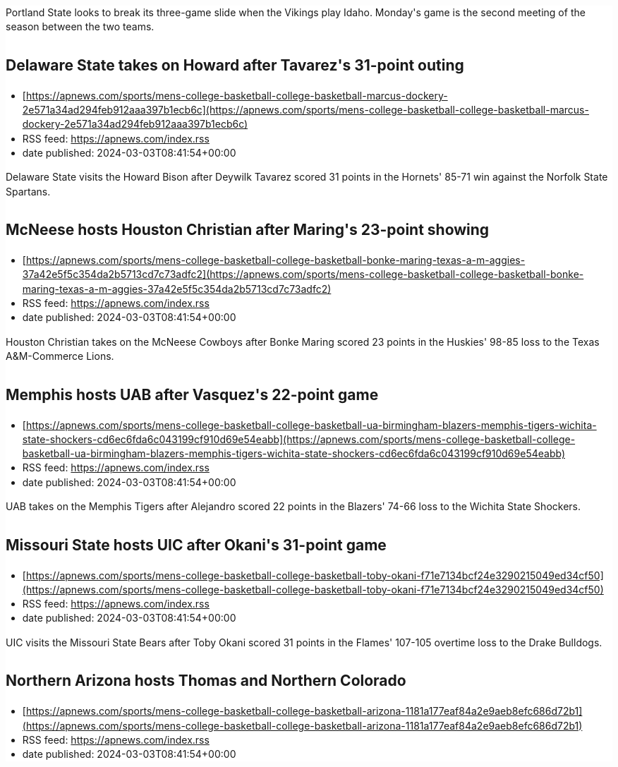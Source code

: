 Portland State looks to break its three-game slide when the Vikings play Idaho. Monday's game is the second meeting of the season between the two teams.

## Delaware State takes on Howard after Tavarez's 31-point outing
 - [https://apnews.com/sports/mens-college-basketball-college-basketball-marcus-dockery-2e571a34ad294feb912aaa397b1ecb6c](https://apnews.com/sports/mens-college-basketball-college-basketball-marcus-dockery-2e571a34ad294feb912aaa397b1ecb6c)
 - RSS feed: https://apnews.com/index.rss
 - date published: 2024-03-03T08:41:54+00:00

Delaware State visits the Howard Bison after Deywilk Tavarez scored 31 points in the Hornets' 85-71 win against the Norfolk State Spartans.

## McNeese hosts Houston Christian after Maring's 23-point showing
 - [https://apnews.com/sports/mens-college-basketball-college-basketball-bonke-maring-texas-a-m-aggies-37a42e5f5c354da2b5713cd7c73adfc2](https://apnews.com/sports/mens-college-basketball-college-basketball-bonke-maring-texas-a-m-aggies-37a42e5f5c354da2b5713cd7c73adfc2)
 - RSS feed: https://apnews.com/index.rss
 - date published: 2024-03-03T08:41:54+00:00

Houston Christian takes on the McNeese Cowboys after Bonke Maring scored 23 points in the Huskies' 98-85 loss to the Texas A&amp;M-Commerce Lions.

## Memphis hosts UAB after Vasquez's 22-point game
 - [https://apnews.com/sports/mens-college-basketball-college-basketball-ua-birmingham-blazers-memphis-tigers-wichita-state-shockers-cd6ec6fda6c043199cf910d69e54eabb](https://apnews.com/sports/mens-college-basketball-college-basketball-ua-birmingham-blazers-memphis-tigers-wichita-state-shockers-cd6ec6fda6c043199cf910d69e54eabb)
 - RSS feed: https://apnews.com/index.rss
 - date published: 2024-03-03T08:41:54+00:00

UAB takes on the Memphis Tigers after Alejandro scored 22 points in the Blazers' 74-66 loss to the Wichita State Shockers.

## Missouri State hosts UIC after Okani's 31-point game
 - [https://apnews.com/sports/mens-college-basketball-college-basketball-toby-okani-f71e7134bcf24e3290215049ed34cf50](https://apnews.com/sports/mens-college-basketball-college-basketball-toby-okani-f71e7134bcf24e3290215049ed34cf50)
 - RSS feed: https://apnews.com/index.rss
 - date published: 2024-03-03T08:41:54+00:00

UIC visits the Missouri State Bears after Toby Okani scored 31 points in the Flames' 107-105 overtime loss to the Drake Bulldogs.

## Northern Arizona hosts Thomas and Northern Colorado
 - [https://apnews.com/sports/mens-college-basketball-college-basketball-arizona-1181a177eaf84a2e9aeb8efc686d72b1](https://apnews.com/sports/mens-college-basketball-college-basketball-arizona-1181a177eaf84a2e9aeb8efc686d72b1)
 - RSS feed: https://apnews.com/index.rss
 - date published: 2024-03-03T08:41:54+00:00
